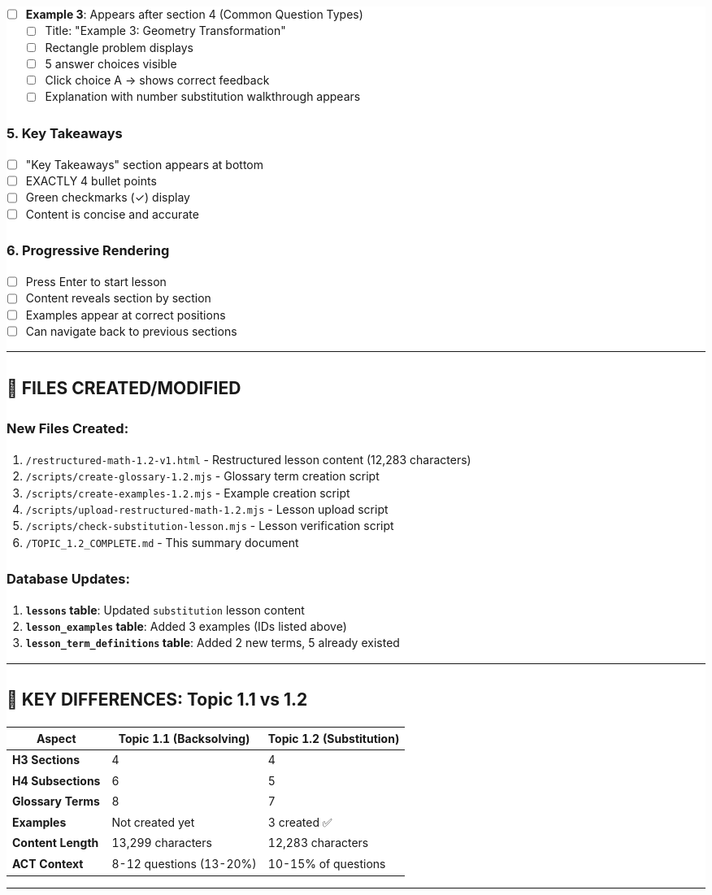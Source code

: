 - [ ] **Example 3**: Appears after section 4 (Common Question Types)
  - [ ] Title: "Example 3: Geometry Transformation"
  - [ ] Rectangle problem displays
  - [ ] 5 answer choices visible
  - [ ] Click choice A → shows correct feedback
  - [ ] Explanation with number substitution walkthrough appears

### 5. Key Takeaways
- [ ] "Key Takeaways" section appears at bottom
- [ ] EXACTLY 4 bullet points
- [ ] Green checkmarks (✓) display
- [ ] Content is concise and accurate

### 6. Progressive Rendering
- [ ] Press Enter to start lesson
- [ ] Content reveals section by section
- [ ] Examples appear at correct positions
- [ ] Can navigate back to previous sections

---

## 📁 FILES CREATED/MODIFIED

### New Files Created:
1. `/restructured-math-1.2-v1.html` - Restructured lesson content (12,283 characters)
2. `/scripts/create-glossary-1.2.mjs` - Glossary term creation script
3. `/scripts/create-examples-1.2.mjs` - Example creation script
4. `/scripts/upload-restructured-math-1.2.mjs` - Lesson upload script
5. `/scripts/check-substitution-lesson.mjs` - Lesson verification script
6. `/TOPIC_1.2_COMPLETE.md` - This summary document

### Database Updates:
1. **`lessons` table**: Updated `substitution` lesson content
2. **`lesson_examples` table**: Added 3 examples (IDs listed above)
3. **`lesson_term_definitions` table**: Added 2 new terms, 5 already existed

---

## 🎯 KEY DIFFERENCES: Topic 1.1 vs 1.2

| Aspect | Topic 1.1 (Backsolving) | Topic 1.2 (Substitution) |
|--------|------------------------|--------------------------|
| **H3 Sections** | 4 | 4 |
| **H4 Subsections** | 6 | 5 |
| **Glossary Terms** | 8 | 7 |
| **Examples** | Not created yet | 3 created ✅ |
| **Content Length** | 13,299 characters | 12,283 characters |
| **ACT Context** | 8-12 questions (13-20%) | 10-15% of questions |

---